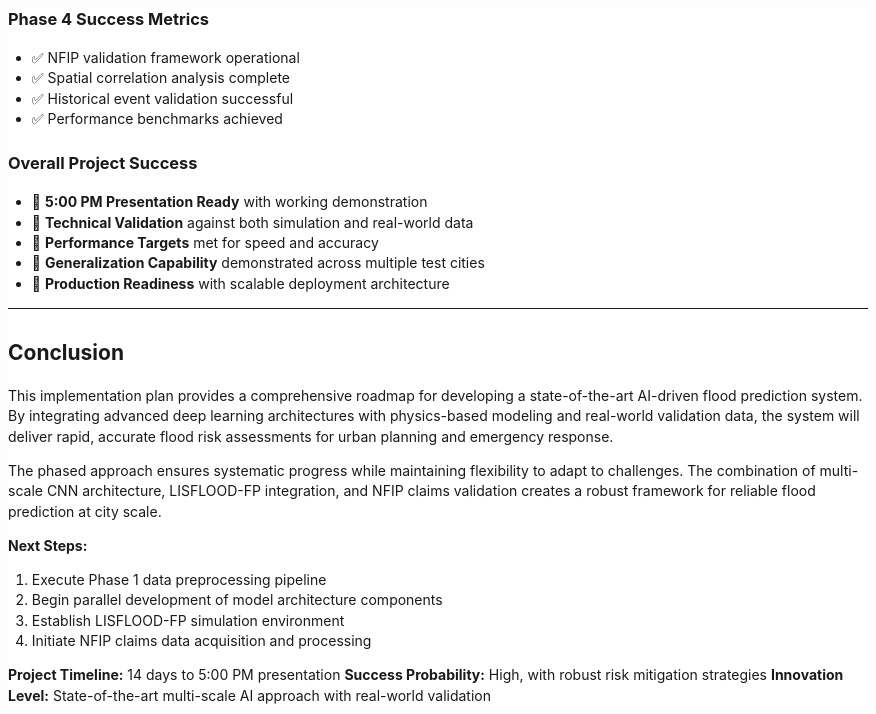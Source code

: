 ### Phase 4 Success Metrics
- ✅ NFIP validation framework operational
- ✅ Spatial correlation analysis complete
- ✅ Historical event validation successful
- ✅ Performance benchmarks achieved

### Overall Project Success
- 🎯 **5:00 PM Presentation Ready** with working demonstration
- 🎯 **Technical Validation** against both simulation and real-world data
- 🎯 **Performance Targets** met for speed and accuracy
- 🎯 **Generalization Capability** demonstrated across multiple test cities
- 🎯 **Production Readiness** with scalable deployment architecture

---

## Conclusion

This implementation plan provides a comprehensive roadmap for developing a state-of-the-art AI-driven flood prediction system. By integrating advanced deep learning architectures with physics-based modeling and real-world validation data, the system will deliver rapid, accurate flood risk assessments for urban planning and emergency response.

The phased approach ensures systematic progress while maintaining flexibility to adapt to challenges. The combination of multi-scale CNN architecture, LISFLOOD-FP integration, and NFIP claims validation creates a robust framework for reliable flood prediction at city scale.

**Next Steps:**
1. Execute Phase 1 data preprocessing pipeline
2. Begin parallel development of model architecture components  
3. Establish LISFLOOD-FP simulation environment
4. Initiate NFIP claims data acquisition and processing

**Project Timeline:** 14 days to 5:00 PM presentation
**Success Probability:** High, with robust risk mitigation strategies
**Innovation Level:** State-of-the-art multi-scale AI approach with real-world validation